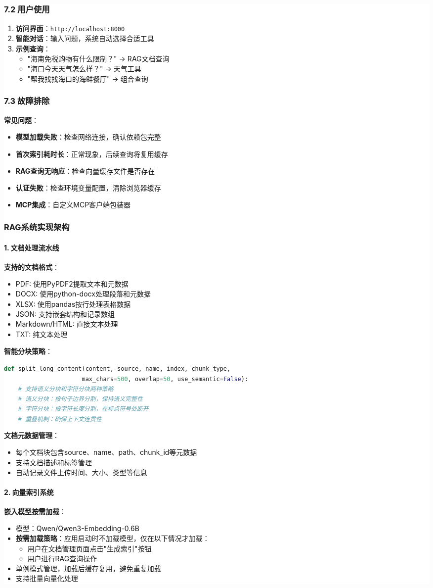 ### 7.2 用户使用

1. **访问界面**：`http://localhost:8000`
2. **智能对话**：输入问题，系统自动选择合适工具
3. **示例查询**：
   - "海南免税购物有什么限制？" → RAG文档查询
   - "海口今天天气怎么样？" → 天气工具
   - "帮我找找海口的海鲜餐厅" → 组合查询

### 7.3 故障排除

**常见问题**：
- **模型加载失败**：检查网络连接，确认依赖包完整
- **首次索引耗时长**：正常现象，后续查询将复用缓存
- **RAG查询无响应**：检查向量缓存文件是否存在
- **认证失败**：检查环境变量配置，清除浏览器缓存

- **MCP集成**：自定义MCP客户端包装器

### RAG系统实现架构

#### 1. 文档处理流水线

**支持的文档格式**：
- PDF: 使用PyPDF2提取文本和元数据
- DOCX: 使用python-docx处理段落和元数据
- XLSX: 使用pandas按行处理表格数据
- JSON: 支持嵌套结构和记录数组
- Markdown/HTML: 直接文本处理
- TXT: 纯文本处理

**智能分块策略**：
```python
def split_long_content(content, source, name, index, chunk_type, 
                      max_chars=500, overlap=50, use_semantic=False):
    # 支持语义分块和字符分块两种策略
    # 语义分块：按句子边界分割，保持语义完整性
    # 字符分块：按字符长度分割，在标点符号处断开
    # 重叠机制：确保上下文连贯性
```

**文档元数据管理**：
- 每个文档块包含source、name、path、chunk_id等元数据
- 支持文档描述和标签管理
- 自动记录文件上传时间、大小、类型等信息

#### 2. 向量索引系统

**嵌入模型按需加载**：
- 模型：Qwen/Qwen3-Embedding-0.6B
- **按需加载策略**：应用启动时不加载模型，仅在以下情况才加载：
  - 用户在文档管理页面点击"生成索引"按钮
  - 用户进行RAG查询操作
- 单例模式管理，加载后缓存复用，避免重复加载
- 支持批量向量化处理
